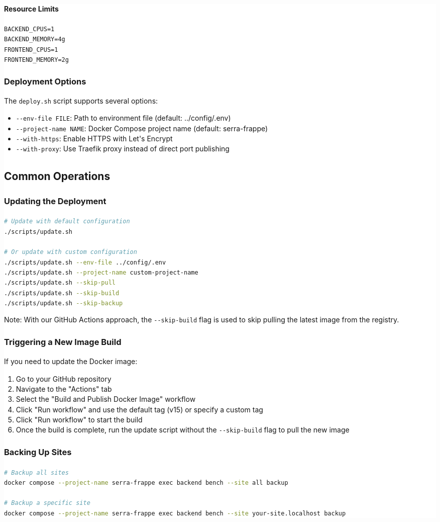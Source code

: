 #### Resource Limits

```
BACKEND_CPUS=1
BACKEND_MEMORY=4g
FRONTEND_CPUS=1
FRONTEND_MEMORY=2g
```

### Deployment Options

The `deploy.sh` script supports several options:

- `--env-file FILE`: Path to environment file (default: ../config/.env)
- `--project-name NAME`: Docker Compose project name (default: serra-frappe)
- `--with-https`: Enable HTTPS with Let's Encrypt
- `--with-proxy`: Use Traefik proxy instead of direct port publishing

## Common Operations

### Updating the Deployment

```bash
# Update with default configuration
./scripts/update.sh

# Or update with custom configuration
./scripts/update.sh --env-file ../config/.env
./scripts/update.sh --project-name custom-project-name
./scripts/update.sh --skip-pull
./scripts/update.sh --skip-build
./scripts/update.sh --skip-backup
```

Note: With our GitHub Actions approach, the `--skip-build` flag is used to skip pulling the latest image from the registry.

### Triggering a New Image Build

If you need to update the Docker image:

1. Go to your GitHub repository
2. Navigate to the "Actions" tab
3. Select the "Build and Publish Docker Image" workflow
4. Click "Run workflow" and use the default tag (v15) or specify a custom tag
5. Click "Run workflow" to start the build
6. Once the build is complete, run the update script without the `--skip-build` flag to pull the new image

### Backing Up Sites

```bash
# Backup all sites
docker compose --project-name serra-frappe exec backend bench --site all backup

# Backup a specific site
docker compose --project-name serra-frappe exec backend bench --site your-site.localhost backup
```
